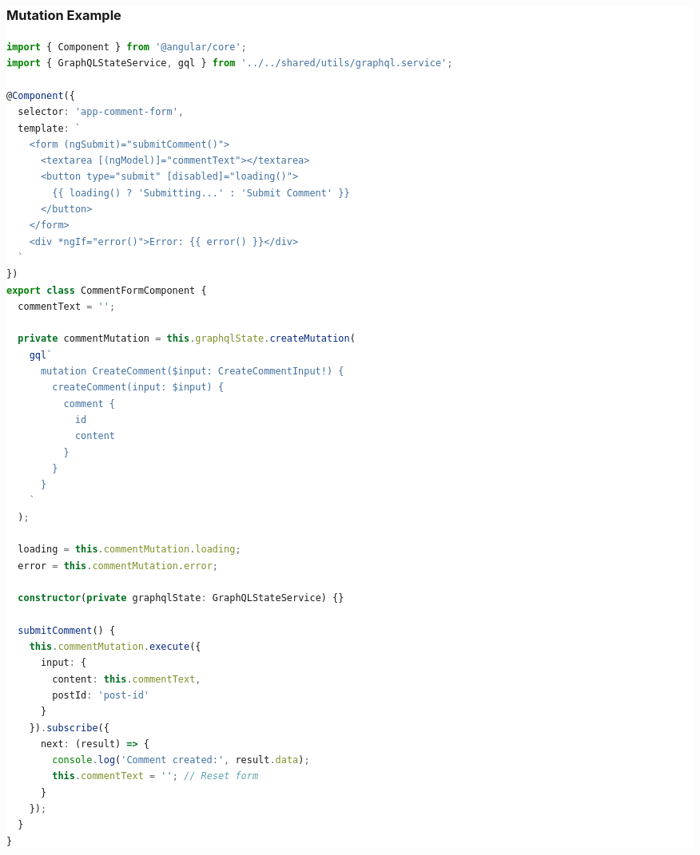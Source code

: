 ### Mutation Example

```typescript
import { Component } from '@angular/core';
import { GraphQLStateService, gql } from '../../shared/utils/graphql.service';

@Component({
  selector: 'app-comment-form',
  template: `
    <form (ngSubmit)="submitComment()">
      <textarea [(ngModel)]="commentText"></textarea>
      <button type="submit" [disabled]="loading()">
        {{ loading() ? 'Submitting...' : 'Submit Comment' }}
      </button>
    </form>
    <div *ngIf="error()">Error: {{ error() }}</div>
  `
})
export class CommentFormComponent {
  commentText = '';
  
  private commentMutation = this.graphqlState.createMutation(
    gql`
      mutation CreateComment($input: CreateCommentInput!) {
        createComment(input: $input) {
          comment {
            id
            content
          }
        }
      }
    `
  );

  loading = this.commentMutation.loading;
  error = this.commentMutation.error;

  constructor(private graphqlState: GraphQLStateService) {}

  submitComment() {
    this.commentMutation.execute({
      input: {
        content: this.commentText,
        postId: 'post-id'
      }
    }).subscribe({
      next: (result) => {
        console.log('Comment created:', result.data);
        this.commentText = ''; // Reset form
      }
    });
  }
}
```

